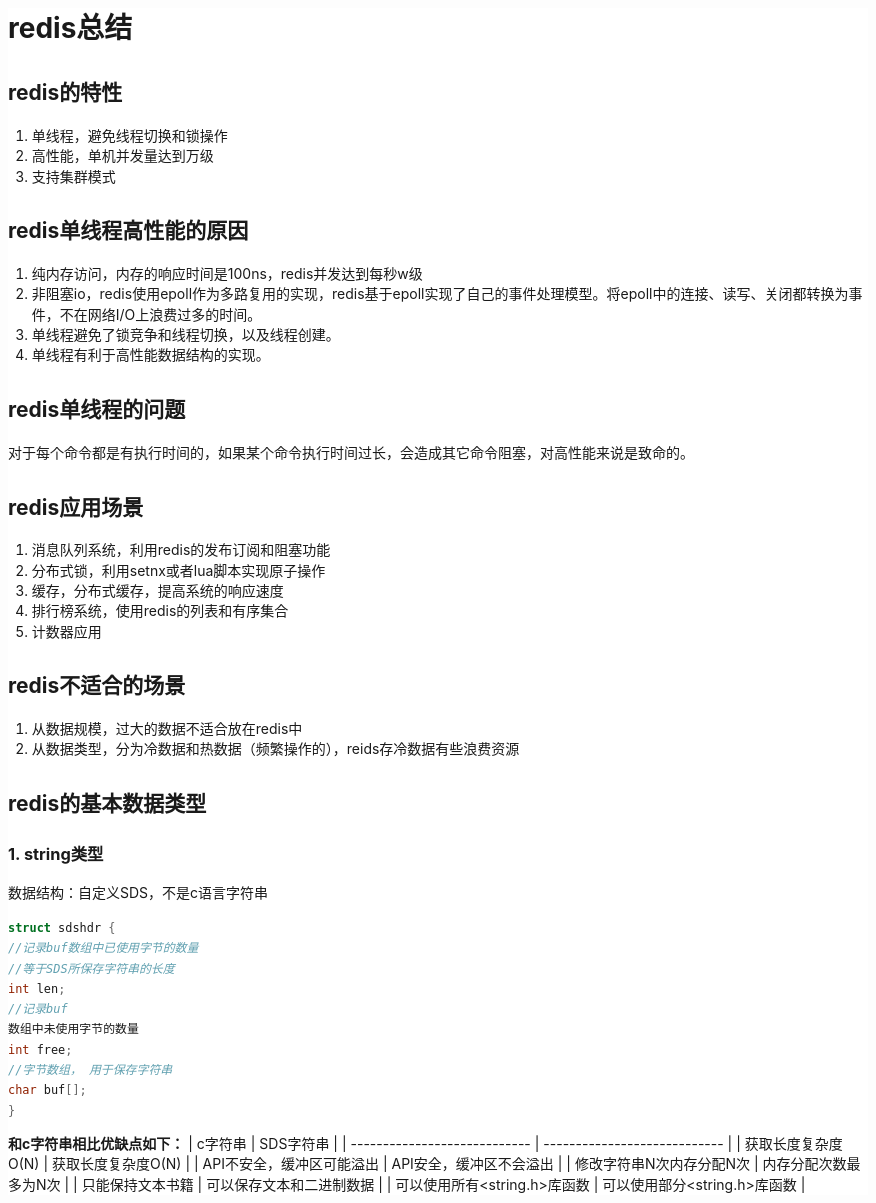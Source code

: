 # redis总结

## redis的特性
1. 单线程，避免线程切换和锁操作
2. 高性能，单机并发量达到万级
3. 支持集群模式

## redis单线程高性能的原因
1. 纯内存访问，内存的响应时间是100ns，redis并发达到每秒w级
2. 非阻塞io，redis使用epoll作为多路复用的实现，redis基于epoll实现了自己的事件处理模型。将epoll中的连接、读写、关闭都转换为事件，不在网络I/O上浪费过多的时间。
3. 单线程避免了锁竞争和线程切换，以及线程创建。
4. 单线程有利于高性能数据结构的实现。

## redis单线程的问题
对于每个命令都是有执行时间的，如果某个命令执行时间过长，会造成其它命令阻塞，对高性能来说是致命的。

## redis应用场景
1. 消息队列系统，利用redis的发布订阅和阻塞功能
2. 分布式锁，利用setnx或者lua脚本实现原子操作
3. 缓存，分布式缓存，提高系统的响应速度
4. 排行榜系统，使用redis的列表和有序集合
5. 计数器应用

## redis不适合的场景
1. 从数据规模，过大的数据不适合放在redis中
2. 从数据类型，分为冷数据和热数据（频繁操作的），reids存冷数据有些浪费资源


## redis的基本数据类型
### 1. string类型
数据结构：自定义SDS，不是c语言字符串
```c++
struct sdshdr {
//记录buf数组中已使⽤字节的数量
//等于SDS所保存字符串的⻓度
int len;
//记录buf
数组中未使⽤字节的数量
int free;
//字节数组， ⽤于保存字符串
char buf[];
}
```
**和c字符串相比优缺点如下：**
| c字符串                      | SDS字符串                    |
| ---------------------------- | ---------------------------- |
| 获取长度复杂度O(N)           | 获取长度复杂度O(N)           |
| API不安全，缓冲区可能溢出    | API安全，缓冲区不会溢出      |
| 修改字符串N次内存分配N次     | 内存分配次数最多为N次        |
| 只能保持文本书籍             | 可以保存文本和二进制数据     |
| 可以使用所有<string.h>库函数 | 可以使用部分<string.h>库函数 |
